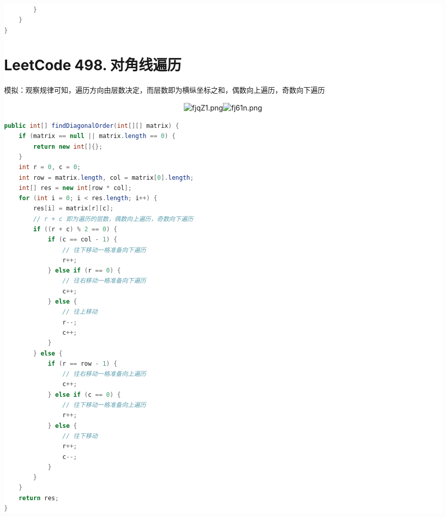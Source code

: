 ```java
        }
    }
}
```

# LeetCode 498. 对角线遍历

模拟：观察规律可知，遍历方向由层数决定，而层数即为横纵坐标之和，偶数向上遍历，奇数向下遍历

<center><img src="https://ss.im5i.com/2021/09/02/fjqZ1.png" alt="fjqZ1.png" border="0" /><img src="https://ss.im5i.com/2021/09/02/fj61n.png" alt="fj61n.png" border="0" /></center>

```java
public int[] findDiagonalOrder(int[][] matrix) {
    if (matrix == null || matrix.length == 0) {
        return new int[]{};
    }
    int r = 0, c = 0;
    int row = matrix.length, col = matrix[0].length;
    int[] res = new int[row * col];
    for (int i = 0; i < res.length; i++) {
        res[i] = matrix[r][c];
        // r + c 即为遍历的层数，偶数向上遍历，奇数向下遍历
        if ((r + c) % 2 == 0) {
            if (c == col - 1) {
                // 往下移动一格准备向下遍历
                r++;
            } else if (r == 0) {
                // 往右移动一格准备向下遍历
                c++;
            } else {
                // 往上移动
                r--;
                c++;
            }
        } else {
            if (r == row - 1) {
                // 往右移动一格准备向上遍历
                c++;
            } else if (c == 0) {
                // 往下移动一格准备向上遍历
                r++;
            } else {
                // 往下移动
                r++;
                c--;
            }
        }
    }
    return res;
}
```











